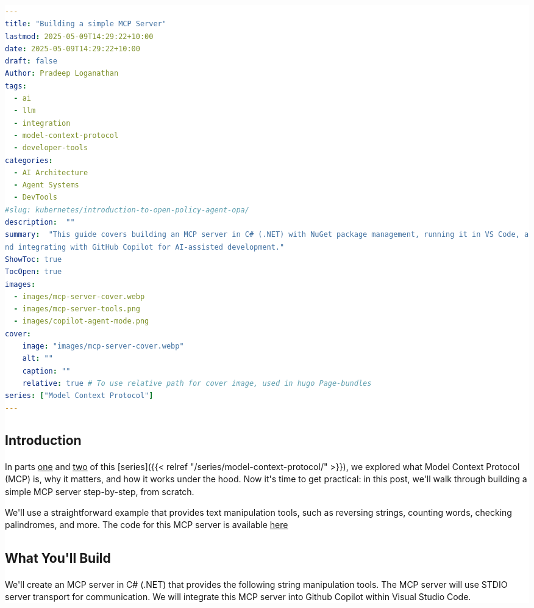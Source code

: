 ```yaml
---
title: "Building a simple MCP Server"
lastmod: 2025-05-09T14:29:22+10:00
date: 2025-05-09T14:29:22+10:00
draft: false
Author: Pradeep Loganathan
tags: 
  - ai
  - llm
  - integration
  - model-context-protocol
  - developer-tools
categories:
  - AI Architecture
  - Agent Systems
  - DevTools
#slug: kubernetes/introduction-to-open-policy-agent-opa/
description:  "" 
summary:  "This guide covers building an MCP server in C# (.NET) with NuGet package management, running it in VS Code, and integrating with GitHub Copilot for AI-assisted development." 
ShowToc: true
TocOpen: true
images:
  - images/mcp-server-cover.webp
  - images/mcp-server-tools.png
  - images/copilot-agent-mode.png
cover:
    image: "images/mcp-server-cover.webp"
    alt: ""
    caption: ""
    relative: true # To use relative path for cover image, used in hugo Page-bundles
series: ["Model Context Protocol"]
---
```


## Introduction

In parts [one](https://pradeepl.com/blog/model-context-protocol/introduction-to-model-context-protocol/) and [two](https://pradeepl.com/blog/model-context-protocol/mcp-protocol-mechanics-and-architecture/) of this [series]({{< relref "/series/model-context-protocol/" >}}), we explored what Model Context Protocol (MCP) is, why it matters, and how it works under the hood. Now it's time to get practical: in this post, we'll walk through building a simple MCP server step-by-step, from scratch.

We'll use a straightforward example that provides text manipulation tools, such as reversing strings, counting words, checking palindromes, and more. The code for this MCP server is available [here](https://github.com/PradeepLoganathan/simple-mcp-server)

## What You'll Build

We'll create an MCP server in C# (.NET) that provides the following string manipulation tools. The MCP server will use STDIO server transport for communication. We will integrate this MCP server into Github Copilot within Visual Studio Code.
